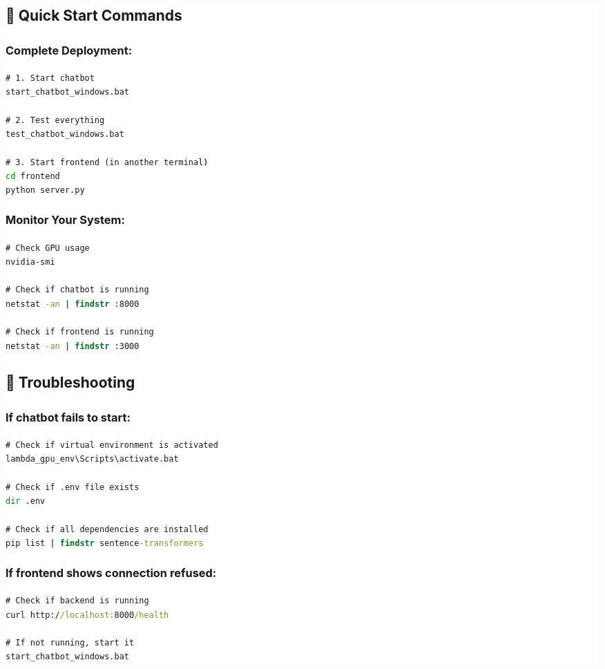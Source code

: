 ## 🎯 **Quick Start Commands**

### **Complete Deployment:**
```cmd
# 1. Start chatbot
start_chatbot_windows.bat

# 2. Test everything
test_chatbot_windows.bat

# 3. Start frontend (in another terminal)
cd frontend
python server.py
```

### **Monitor Your System:**
```cmd
# Check GPU usage
nvidia-smi

# Check if chatbot is running
netstat -an | findstr :8000

# Check if frontend is running
netstat -an | findstr :3000
```

## 🚨 **Troubleshooting**

### **If chatbot fails to start:**
```cmd
# Check if virtual environment is activated
lambda_gpu_env\Scripts\activate.bat

# Check if .env file exists
dir .env

# Check if all dependencies are installed
pip list | findstr sentence-transformers
```

### **If frontend shows connection refused:**
```cmd
# Check if backend is running
curl http://localhost:8000/health

# If not running, start it
start_chatbot_windows.bat
```
